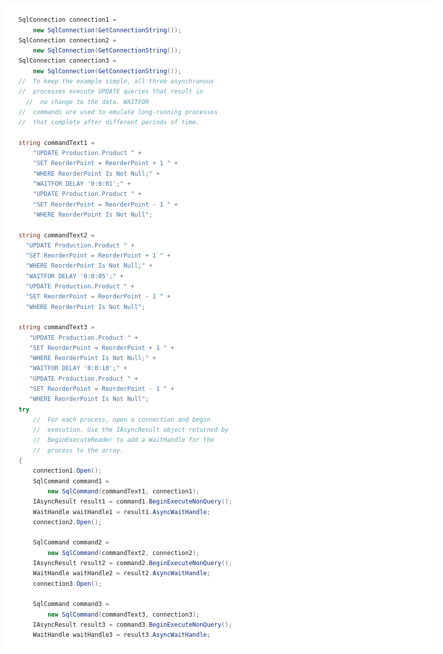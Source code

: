 ```csharp  
  
    SqlConnection connection1 =
        new SqlConnection(GetConnectionString());  
    SqlConnection connection2 =
        new SqlConnection(GetConnectionString());  
    SqlConnection connection3 =
        new SqlConnection(GetConnectionString());  
    //  To keep the example simple, all three asynchronous
    //  processes execute UPDATE queries that result in  
      //  no change to the data. WAITFOR  
    //  commands are used to emulate long-running processes  
    //  that complete after different periods of time.  
  
    string commandText1 =
        "UPDATE Production.Product " +  
        "SET ReorderPoint = ReorderPoint + 1 " +  
        "WHERE ReorderPoint Is Not Null;" +  
        "WAITFOR DELAY '0:0:01';" +  
        "UPDATE Production.Product " +  
        "SET ReorderPoint = ReorderPoint - 1 " +  
        "WHERE ReorderPoint Is Not Null";  
  
    string commandText2 =
      "UPDATE Production.Product " +  
      "SET ReorderPoint = ReorderPoint + 1 " +  
      "WHERE ReorderPoint Is Not Null;" +  
      "WAITFOR DELAY '0:0:05';" +  
      "UPDATE Production.Product " +  
      "SET ReorderPoint = ReorderPoint - 1 " +  
      "WHERE ReorderPoint Is Not Null";  
  
    string commandText3 =  
       "UPDATE Production.Product " +  
       "SET ReorderPoint = ReorderPoint + 1 " +  
       "WHERE ReorderPoint Is Not Null;" +  
       "WAITFOR DELAY '0:0:10';" +  
       "UPDATE Production.Product " +  
       "SET ReorderPoint = ReorderPoint - 1 " +  
       "WHERE ReorderPoint Is Not Null";  
    try  
        //  For each process, open a connection and begin
        //  execution. Use the IAsyncResult object returned by
        //  BeginExecuteReader to add a WaitHandle for the
        //  process to the array.  
    {  
        connection1.Open();  
        SqlCommand command1 =  
            new SqlCommand(commandText1, connection1);  
        IAsyncResult result1 = command1.BeginExecuteNonQuery();  
        WaitHandle waitHandle1 = result1.AsyncWaitHandle;  
        connection2.Open();  
  
        SqlCommand command2 =  
            new SqlCommand(commandText2, connection2);  
        IAsyncResult result2 = command2.BeginExecuteNonQuery();  
        WaitHandle waitHandle2 = result2.AsyncWaitHandle;  
        connection3.Open();  
  
        SqlCommand command3 =  
            new SqlCommand(commandText3, connection3);  
        IAsyncResult result3 = command3.BeginExecuteNonQuery();  
        WaitHandle waitHandle3 = result3.AsyncWaitHandle;  
  
```